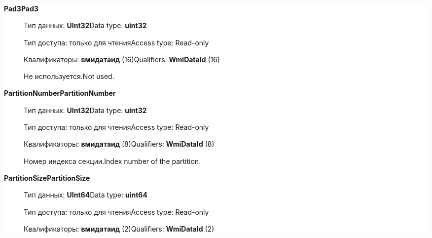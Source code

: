 </dd> <dt>

<span data-ttu-id="b5f0a-161">**Pad3**</span><span class="sxs-lookup"><span data-stu-id="b5f0a-161">**Pad3**</span></span>
</dt> <dd> <dl> <dt>

<span data-ttu-id="b5f0a-162">Тип данных: **UInt32**</span><span class="sxs-lookup"><span data-stu-id="b5f0a-162">Data type: **uint32**</span></span>
</dt> <dt>

<span data-ttu-id="b5f0a-163">Тип доступа: только для чтения</span><span class="sxs-lookup"><span data-stu-id="b5f0a-163">Access type: Read-only</span></span>
</dt> <dt>

<span data-ttu-id="b5f0a-164">Квалификаторы: **вмидатаид** (16)</span><span class="sxs-lookup"><span data-stu-id="b5f0a-164">Qualifiers: **WmiDataId** (16)</span></span>
</dt> </dl>

<span data-ttu-id="b5f0a-165">Не используется.</span><span class="sxs-lookup"><span data-stu-id="b5f0a-165">Not used.</span></span>

</dd> <dt>

<span data-ttu-id="b5f0a-166">**PartitionNumber**</span><span class="sxs-lookup"><span data-stu-id="b5f0a-166">**PartitionNumber**</span></span>
</dt> <dd> <dl> <dt>

<span data-ttu-id="b5f0a-167">Тип данных: **UInt32**</span><span class="sxs-lookup"><span data-stu-id="b5f0a-167">Data type: **uint32**</span></span>
</dt> <dt>

<span data-ttu-id="b5f0a-168">Тип доступа: только для чтения</span><span class="sxs-lookup"><span data-stu-id="b5f0a-168">Access type: Read-only</span></span>
</dt> <dt>

<span data-ttu-id="b5f0a-169">Квалификаторы: **вмидатаид** (8)</span><span class="sxs-lookup"><span data-stu-id="b5f0a-169">Qualifiers: **WmiDataId** (8)</span></span>
</dt> </dl>

<span data-ttu-id="b5f0a-170">Номер индекса секции.</span><span class="sxs-lookup"><span data-stu-id="b5f0a-170">Index number of the partition.</span></span>

</dd> <dt>

<span data-ttu-id="b5f0a-171">**PartitionSize**</span><span class="sxs-lookup"><span data-stu-id="b5f0a-171">**PartitionSize**</span></span>
</dt> <dd> <dl> <dt>

<span data-ttu-id="b5f0a-172">Тип данных: **UInt64**</span><span class="sxs-lookup"><span data-stu-id="b5f0a-172">Data type: **uint64**</span></span>
</dt> <dt>

<span data-ttu-id="b5f0a-173">Тип доступа: только для чтения</span><span class="sxs-lookup"><span data-stu-id="b5f0a-173">Access type: Read-only</span></span>
</dt> <dt>

<span data-ttu-id="b5f0a-174">Квалификаторы: **вмидатаид** (2)</span><span class="sxs-lookup"><span data-stu-id="b5f0a-174">Qualifiers: **WmiDataId** (2)</span></span>
</dt> </dl>

